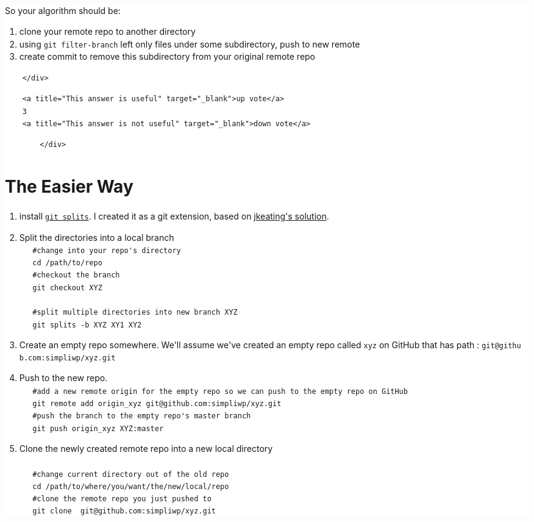 <p>So your algorithm should be:</p>

<ol>
<li>clone your remote repo to another directory</li>
<li>using <code>git filter-branch</code> left only files under some subdirectory, push to new remote</li>
<li>create commit to remove this subdirectory from your original remote repo</li>
</ol>
    </div>
    
</div>
    
        </div>
</div>

  

<div id="answer-28451972">
    <div>
            <div>
                

<div>
        
        <a title="This answer is useful" target="_blank">up vote</a>
        3
        <a title="This answer is not useful" target="_blank">down vote</a>




</div>

            </div>
            


<div>
    <div>
<h1>The Easier Way</h1>

<ol>
<li>install <a href="https://github.com/simpliwp/git-splits" target="_blank"><code>git splits</code></a>. I created it as a git extension, based on <a href="https://stackoverflow.com/a/6006679/3306354" target="_blank">jkeating's solution</a>. </li>
<li><p>Split the directories into a local branch
<code>
   #change into your repo's directory
   cd /path/to/repo
   #checkout the branch
   git checkout XYZ<br />
   #split multiple directories into new branch XYZ
   git splits -b XYZ XY1 XY2
</code></p></li>
<li><p>Create an empty repo somewhere. We'll assume we've created an empty repo called <code>xyz</code> on GitHub that has path : <code>git@github.com:simpliwp/xyz.git</code></p></li>
<li><p>Push to the new repo.
<code>
   #add a new remote origin for the empty repo so we can push to the empty repo on GitHub
   git remote add origin_xyz git@github.com:simpliwp/xyz.git
   #push the branch to the empty repo's master branch
   git push origin_xyz XYZ:master
</code></p></li>
<li><p>Clone the newly created remote repo into a new local directory<br />
<code>
   #change current directory out of the old repo
   cd /path/to/where/you/want/the/new/local/repo
   #clone the remote repo you just pushed to 
   git clone  git@github.com:simpliwp/xyz.git
</code></p></li>
</ol>
    </div>